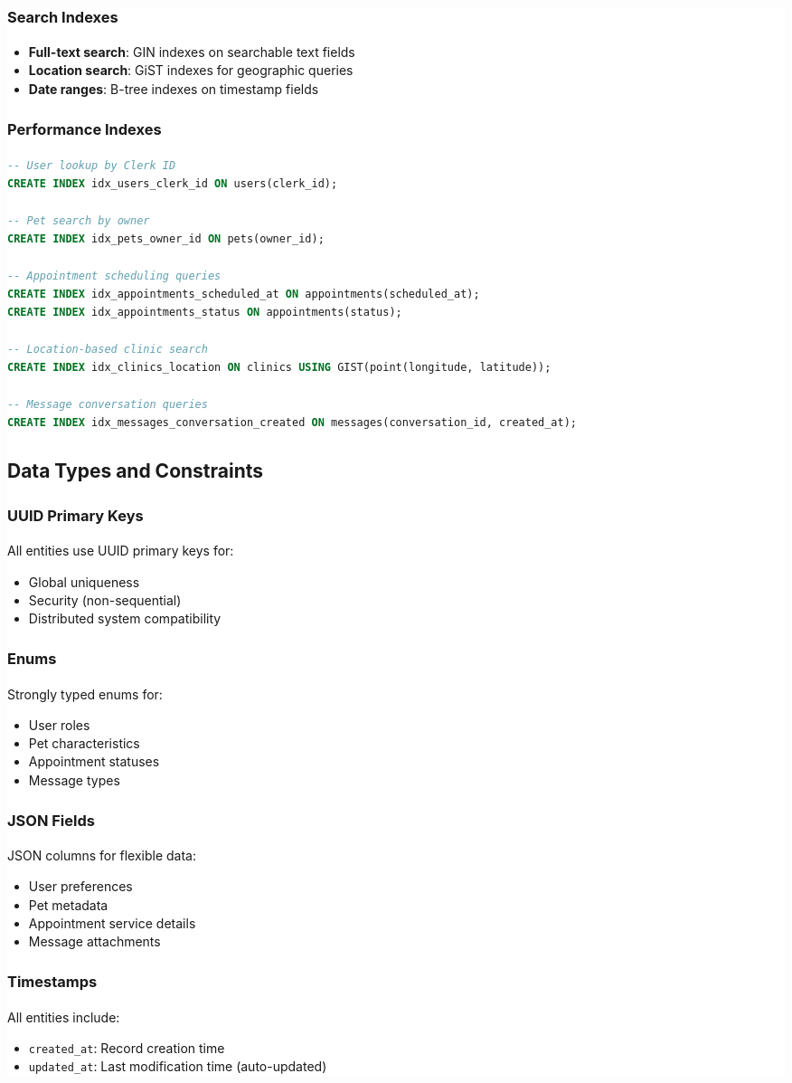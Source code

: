 ### Search Indexes
- **Full-text search**: GIN indexes on searchable text fields
- **Location search**: GiST indexes for geographic queries
- **Date ranges**: B-tree indexes on timestamp fields

### Performance Indexes
```sql
-- User lookup by Clerk ID
CREATE INDEX idx_users_clerk_id ON users(clerk_id);

-- Pet search by owner
CREATE INDEX idx_pets_owner_id ON pets(owner_id);

-- Appointment scheduling queries
CREATE INDEX idx_appointments_scheduled_at ON appointments(scheduled_at);
CREATE INDEX idx_appointments_status ON appointments(status);

-- Location-based clinic search
CREATE INDEX idx_clinics_location ON clinics USING GIST(point(longitude, latitude));

-- Message conversation queries
CREATE INDEX idx_messages_conversation_created ON messages(conversation_id, created_at);
```

## Data Types and Constraints

### UUID Primary Keys
All entities use UUID primary keys for:
- Global uniqueness
- Security (non-sequential)
- Distributed system compatibility

### Enums
Strongly typed enums for:
- User roles
- Pet characteristics
- Appointment statuses
- Message types

### JSON Fields
JSON columns for flexible data:
- User preferences
- Pet metadata
- Appointment service details
- Message attachments

### Timestamps
All entities include:
- `created_at`: Record creation time
- `updated_at`: Last modification time (auto-updated)
